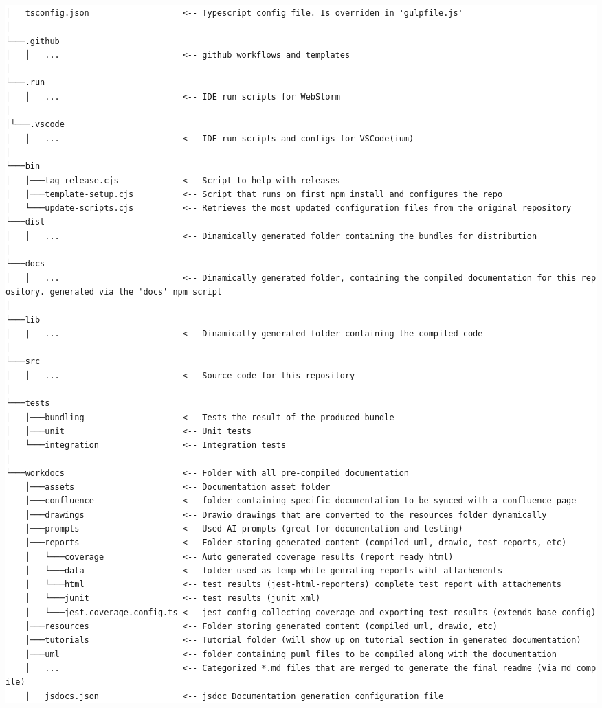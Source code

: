 ```
│   tsconfig.json                   <-- Typescript config file. Is overriden in 'gulpfile.js'
│
└───.github
│   │   ...                         <-- github workflows and templates
│
└───.run
│   │   ...                         <-- IDE run scripts for WebStorm
│
│└───.vscode
│   │   ...                         <-- IDE run scripts and configs for VSCode(ium)
│
└───bin
│   │───tag_release.cjs             <-- Script to help with releases
│   │───template-setup.cjs          <-- Script that runs on first npm install and configures the repo
│   └───update-scripts.cjs          <-- Retrieves the most updated configuration files from the original repository
└───dist
│   │   ...                         <-- Dinamically generated folder containing the bundles for distribution
│
└───docs
│   │   ...                         <-- Dinamically generated folder, containing the compiled documentation for this repository. generated via the 'docs' npm script
│
└───lib
│   |   ...                         <-- Dinamically generated folder containing the compiled code
│
└───src
│   │   ...                         <-- Source code for this repository
│
└───tests
│   │───bundling                    <-- Tests the result of the produced bundle
│   │───unit                        <-- Unit tests
│   └───integration                 <-- Integration tests
│
└───workdocs                        <-- Folder with all pre-compiled documentation
    │───assets                      <-- Documentation asset folder
    │───confluence                  <-- folder containing specific documentation to be synced with a confluence page
    │───drawings                    <-- Drawio drawings that are converted to the resources folder dynamically
    │───prompts                     <-- Used AI prompts (great for documentation and testing)
    │───reports                     <-- Folder storing generated content (compiled uml, drawio, test reports, etc)
    │   └───coverage                <-- Auto generated coverage results (report ready html)
    │   └───data                    <-- folder used as temp while genrating reports wiht attachements
    │   └───html                    <-- test results (jest-html-reporters) complete test report with attachements
    │   └───junit                   <-- test results (junit xml)
    │   └───jest.coverage.config.ts <-- jest config collecting coverage and exporting test results (extends base config)
    │───resources                   <-- Folder storing generated content (compiled uml, drawio, etc)
    │───tutorials                   <-- Tutorial folder (will show up on tutorial section in generated documentation)
    │───uml                         <-- folder containing puml files to be compiled along with the documentation
    │   ...                         <-- Categorized *.md files that are merged to generate the final readme (via md compile)
    │   jsdocs.json                 <-- jsdoc Documentation generation configuration file
```